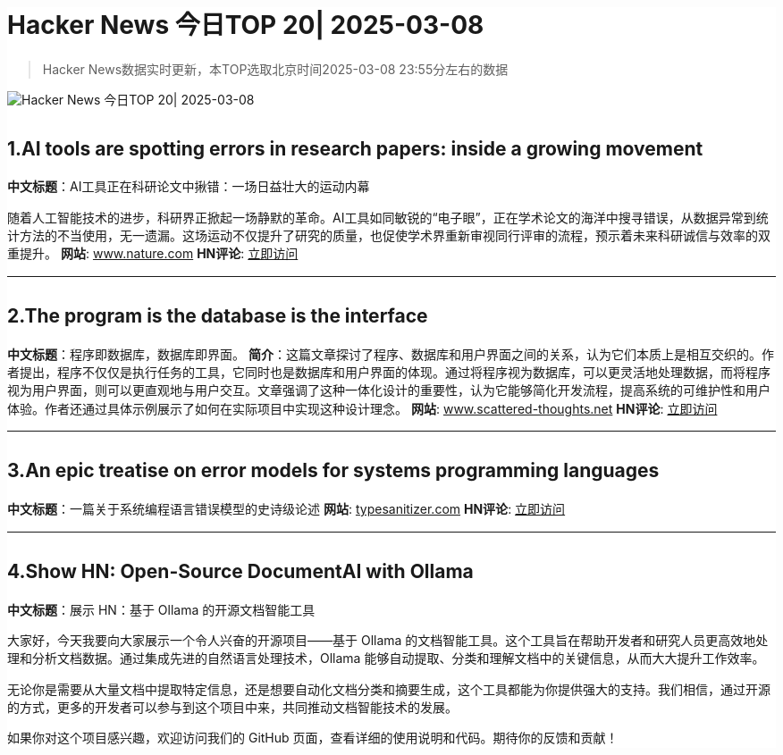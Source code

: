 # Hacker News 今日TOP 20| 2025-03-08

> Hacker News数据实时更新，本TOP选取北京时间2025-03-08 23:55分左右的数据

![Hacker News 今日TOP 20| 2025-03-08](https://img.chuhaix.com/2024/0910_imageFile-1665440404179-628424718_1725901191.png)

## 1.AI tools are spotting errors in research papers: inside a growing movement
**中文标题**：AI工具正在科研论文中揪错：一场日益壮大的运动内幕

随着人工智能技术的进步，科研界正掀起一场静默的革命。AI工具如同敏锐的“电子眼”，正在学术论文的海洋中搜寻错误，从数据异常到统计方法的不当使用，无一遗漏。这场运动不仅提升了研究的质量，也促使学术界重新审视同行评审的流程，预示着未来科研诚信与效率的双重提升。
**网站**:  <a href='https://www.nature.com/articles/d41586-025-00648-5' target='_blank' rel='nofollow'>www.nature.com</a>
**HN评论**:  <a href='https://news.ycombinator.com/item?id=43295692&utm_source=www.chuhaix.com' target='_blank' rel='nofollow'>立即访问</a>

---

## 2.The program is the database is the interface
**中文标题**：程序即数据库，数据库即界面。
**简介**：这篇文章探讨了程序、数据库和用户界面之间的关系，认为它们本质上是相互交织的。作者提出，程序不仅仅是执行任务的工具，它同时也是数据库和用户界面的体现。通过将程序视为数据库，可以更灵活地处理数据，而将程序视为用户界面，则可以更直观地与用户交互。文章强调了这种一体化设计的重要性，认为它能够简化开发流程，提高系统的可维护性和用户体验。作者还通过具体示例展示了如何在实际项目中实现这种设计理念。
**网站**:  <a href='https://www.scattered-thoughts.net/writing/the-program-is-the-database-is-the-interface/' target='_blank' rel='nofollow'>www.scattered-thoughts.net</a>
**HN评论**:  <a href='https://news.ycombinator.com/item?id=43300528&utm_source=www.chuhaix.com' target='_blank' rel='nofollow'>立即访问</a>

---

## 3.An epic treatise on error models for systems programming languages
**中文标题**：一篇关于系统编程语言错误模型的史诗级论述
**网站**:  <a href='https://typesanitizer.com/blog/errors.html' target='_blank' rel='nofollow'>typesanitizer.com</a>
**HN评论**:  <a href='https://news.ycombinator.com/item?id=43297574&utm_source=www.chuhaix.com' target='_blank' rel='nofollow'>立即访问</a>

---

## 4.Show HN: Open-Source DocumentAI with Ollama
**中文标题**：展示 HN：基于 Ollama 的开源文档智能工具

大家好，今天我要向大家展示一个令人兴奋的开源项目——基于 Ollama 的文档智能工具。这个工具旨在帮助开发者和研究人员更高效地处理和分析文档数据。通过集成先进的自然语言处理技术，Ollama 能够自动提取、分类和理解文档中的关键信息，从而大大提升工作效率。

无论你是需要从大量文档中提取特定信息，还是想要自动化文档分类和摘要生成，这个工具都能为你提供强大的支持。我们相信，通过开源的方式，更多的开发者可以参与到这个项目中来，共同推动文档智能技术的发展。

如果你对这个项目感兴趣，欢迎访问我们的 GitHub 页面，查看详细的使用说明和代码。期待你的反馈和贡献！
